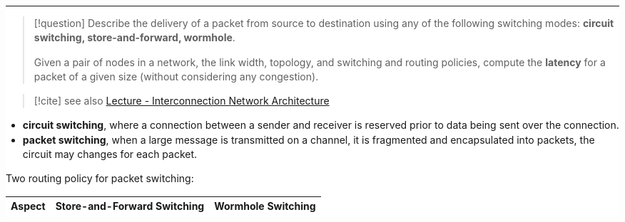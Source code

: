 
---

> [!question]
> Describe the delivery of a packet from source to destination using any of the following switching modes: **circuit switching, store-and-forward, wormhole**.
> 
> Given a pair of nodes in a network, the link width, topology, and switching and routing policies, compute the **latency** for a packet of a given size (without considering any congestion).

> [!cite] 
> see also [Lecture - Interconnection Network Architecture](Lecture%20-%20Interconnection%20Network%20Architecture.md)

- **circuit switching**, where a connection between a sender and receiver is reserved prior to data being sent over the connection.
- **packet switching**, when a large message is transmitted on a channel, it is fragmented and encapsulated into packets, the circuit may changes for each packet.

Two routing policy for packet switching:

| **Aspect**              | **Store-and-Forward Switching**                                                                                                                   | **Wormhole Switching**                                                                                                                    |
| ----------------------- | ------------------------------------------------------------------------------------------------------------------------------------------------- | ----------------------------------------------------------------------------------------------------------------------------------------- |